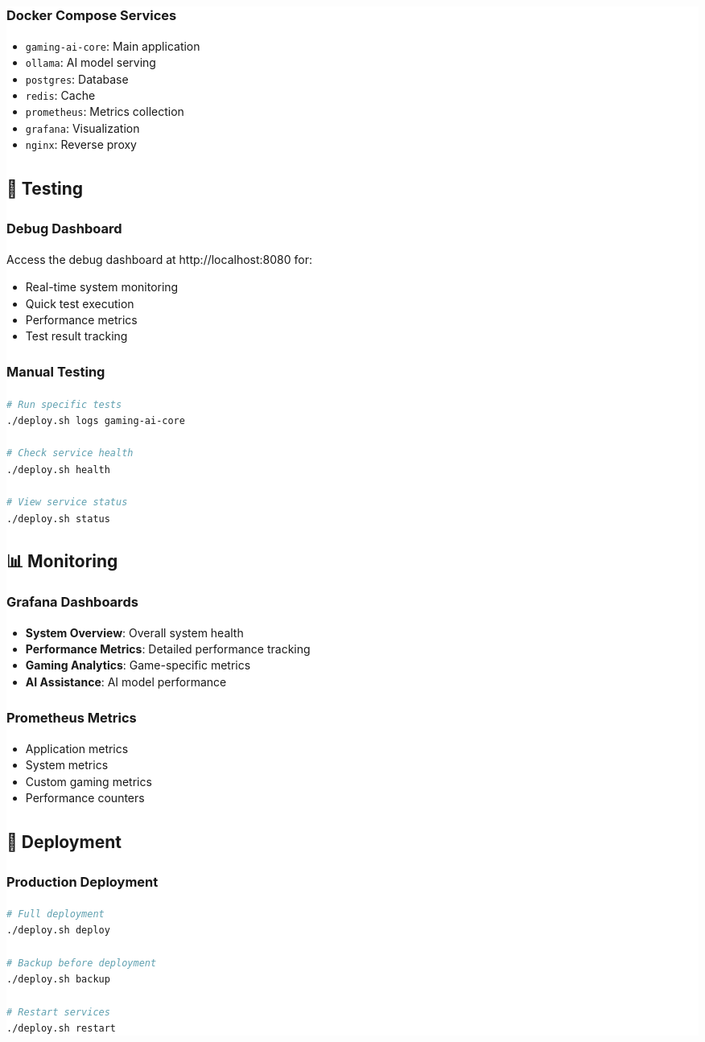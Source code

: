 ### Docker Compose Services
- `gaming-ai-core`: Main application
- `ollama`: AI model serving
- `postgres`: Database
- `redis`: Cache
- `prometheus`: Metrics collection
- `grafana`: Visualization
- `nginx`: Reverse proxy

## 🧪 Testing

### Debug Dashboard
Access the debug dashboard at http://localhost:8080 for:
- Real-time system monitoring
- Quick test execution
- Performance metrics
- Test result tracking

### Manual Testing
```bash
# Run specific tests
./deploy.sh logs gaming-ai-core

# Check service health
./deploy.sh health

# View service status
./deploy.sh status
```

## 📊 Monitoring

### Grafana Dashboards
- **System Overview**: Overall system health
- **Performance Metrics**: Detailed performance tracking
- **Gaming Analytics**: Game-specific metrics
- **AI Assistance**: AI model performance

### Prometheus Metrics
- Application metrics
- System metrics
- Custom gaming metrics
- Performance counters

## 🚀 Deployment

### Production Deployment
```bash
# Full deployment
./deploy.sh deploy

# Backup before deployment
./deploy.sh backup

# Restart services
./deploy.sh restart
```
